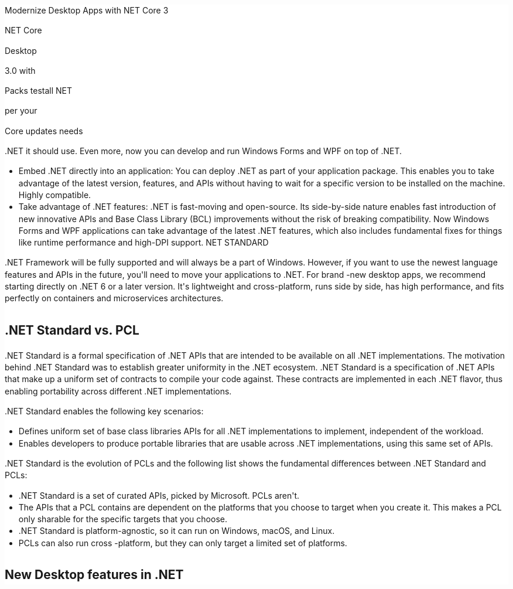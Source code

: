 Modernize Desktop Apps with NET Core 3

NET Core

Desktop

3.0 with

Packs testall NET

per your

Core updates needs

.NET it should use. Even more, now you can develop and run Windows Forms and WPF on top of .NET.

- Embed .NET directly into an application: You can deploy .NET as part of your application package. This enables you to take advantage of the latest version, features, and APIs without having to wait for a specific version to be installed on the machine. Highly compatible.
- Take advantage of .NET features: .NET is fast-moving and open-source. Its side-by-side nature enables fast introduction of new innovative APIs and Base Class Library (BCL) improvements without the risk of breaking compatibility. Now Windows Forms and WPF applications can take advantage of the latest .NET features, which also includes fundamental fixes for things like runtime performance and high-DPI support. NET STANDARD

.NET Framework will be fully supported and will always be a part of Windows. However, if you want to use the newest language features and APIs in the future, you'll need to move your applications to .NET. For brand -new desktop apps, we recommend starting directly on .NET 6 or a later version. It's lightweight and cross-platform, runs side by side, has high performance, and fits perfectly on containers and microservices architectures.



## .NET Standard vs. PCL

.NET Standard is a formal specification of .NET APIs that are intended to be available on all .NET implementations. The motivation behind .NET Standard was to establish greater uniformity in the .NET ecosystem. .NET Standard is a specification of .NET APIs that make up a uniform set of contracts to compile your code against. These contracts are implemented in each .NET flavor, thus enabling portability across different .NET implementations.

.NET Standard enables the following key scenarios:

- Defines uniform set of base class libraries APIs for all .NET implementations to implement, independent of the workload.
- Enables developers to produce portable libraries that are usable across .NET implementations, using this same set of APIs.

.NET Standard is the evolution of PCLs and the following list shows the fundamental differences between .NET Standard and PCLs:

- .NET Standard is a set of curated APIs, picked by Microsoft. PCLs aren't.
- The APIs that a PCL contains are dependent on the platforms that you choose to target when you create it. This makes a PCL only sharable for the specific targets that you choose.
- .NET Standard is platform-agnostic, so it can run on Windows, macOS, and Linux.
- PCLs can also run cross -platform, but they can only target a limited set of platforms.

## New Desktop features in .NET
